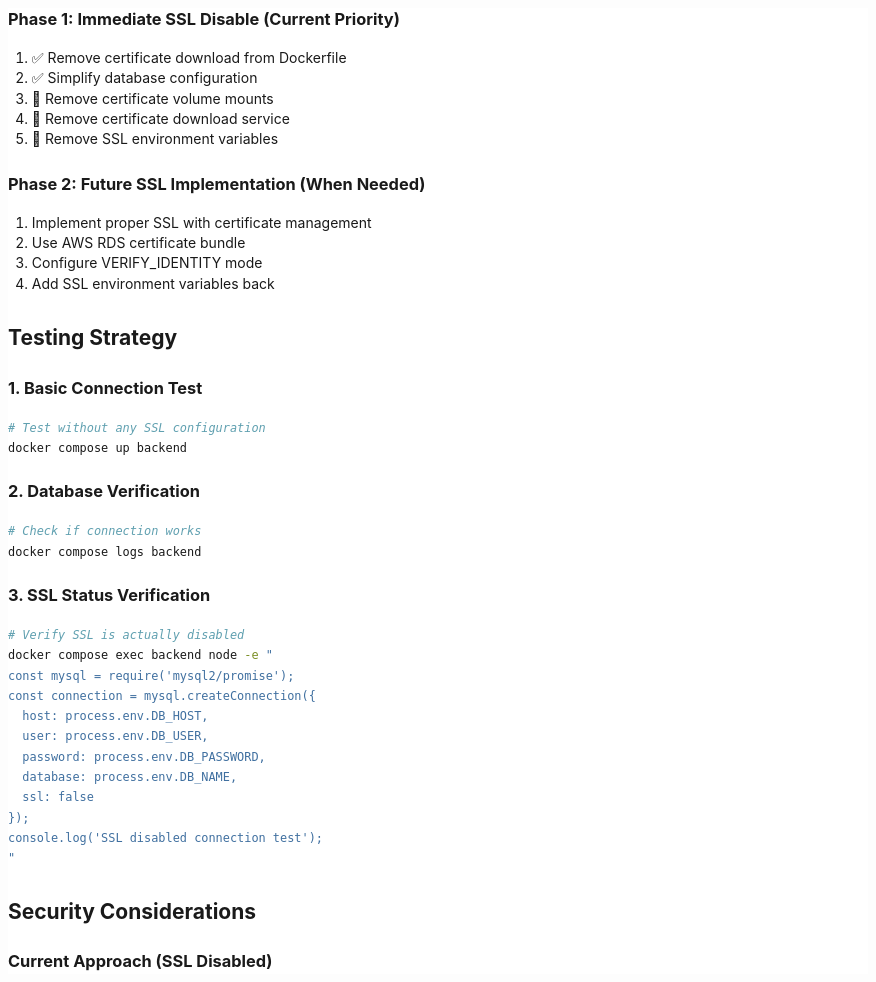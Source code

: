 ### Phase 1: Immediate SSL Disable (Current Priority)

1. ✅ Remove certificate download from Dockerfile
2. ✅ Simplify database configuration
3. 🔄 Remove certificate volume mounts
4. 🔄 Remove certificate download service
5. 🔄 Remove SSL environment variables

### Phase 2: Future SSL Implementation (When Needed)

1. Implement proper SSL with certificate management
2. Use AWS RDS certificate bundle
3. Configure VERIFY_IDENTITY mode
4. Add SSL environment variables back

## Testing Strategy

### 1. **Basic Connection Test**

```bash
# Test without any SSL configuration
docker compose up backend
```

### 2. **Database Verification**

```bash
# Check if connection works
docker compose logs backend
```

### 3. **SSL Status Verification**

```bash
# Verify SSL is actually disabled
docker compose exec backend node -e "
const mysql = require('mysql2/promise');
const connection = mysql.createConnection({
  host: process.env.DB_HOST,
  user: process.env.DB_USER,
  password: process.env.DB_PASSWORD,
  database: process.env.DB_NAME,
  ssl: false
});
console.log('SSL disabled connection test');
"
```

## Security Considerations

### Current Approach (SSL Disabled)
